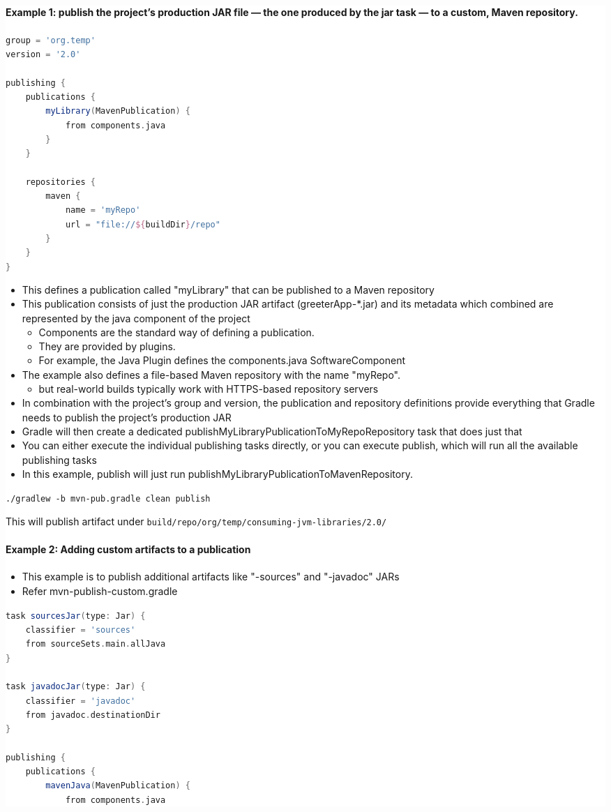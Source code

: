 #### Example 1: publish the project’s production JAR file — the one produced by the jar task — to a custom, Maven repository.
```mvn-pub.gradle
group = 'org.temp'
version = '2.0'

publishing {
    publications {
        myLibrary(MavenPublication) {
            from components.java
        }
    }

    repositories {
        maven {
            name = 'myRepo'
            url = "file://${buildDir}/repo"
        }
    }
}
```
* This defines a publication called "myLibrary" that can be published to a Maven repository
* This publication consists of just the production JAR artifact (greeterApp-*.jar) and its metadata which combined are 
represented by the java component of the project
  * Components are the standard way of defining a publication. 
  * They are provided by plugins. 
  * For example, the Java Plugin defines the components.java SoftwareComponent
* The example also defines a file-based Maven repository with the name "myRepo".
  * but real-world builds typically work with HTTPS-based repository servers
* In combination with the project’s group and version, the publication and repository definitions provide everything 
that Gradle needs to publish the project’s production JAR
* Gradle will then create a dedicated publishMyLibraryPublicationToMyRepoRepository task that does just that
* You can either execute the individual publishing tasks directly, or you can execute publish, which will run all the 
available publishing tasks
* In this example, publish will just run publishMyLibraryPublicationToMavenRepository.

```aidl
./gradlew -b mvn-pub.gradle clean publish
```
This will publish artifact under `build/repo/org/temp/consuming-jvm-libraries/2.0/`

#### Example 2: Adding custom artifacts to a publication
* This example is to publish additional artifacts like "-sources" and "-javadoc" JARs
* Refer mvn-publish-custom.gradle
```mvn-publish-custom.gradle
task sourcesJar(type: Jar) {
    classifier = 'sources'
    from sourceSets.main.allJava
}

task javadocJar(type: Jar) {
    classifier = 'javadoc'
    from javadoc.destinationDir
}

publishing {
    publications {
        mavenJava(MavenPublication) {
            from components.java

```